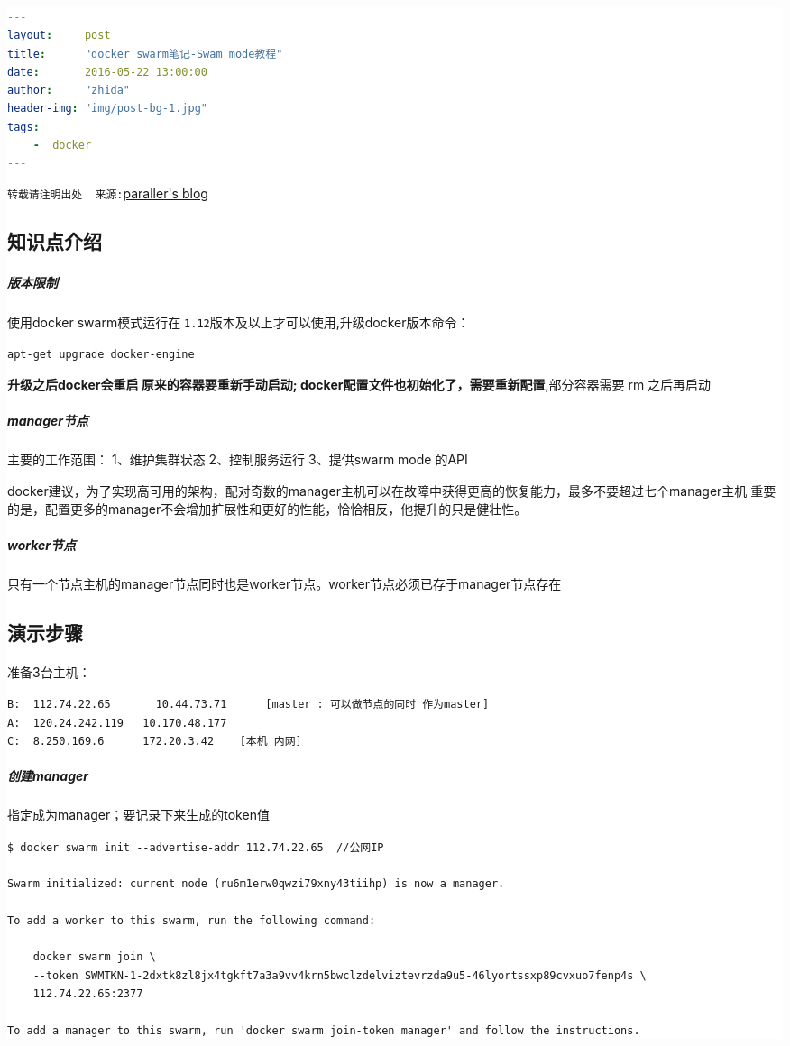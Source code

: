 ```yaml
---
layout:     post
title:      "docker swarm笔记-Swam mode教程"
date:       2016-05-22 13:00:00
author:     "zhida"
header-img: "img/post-bg-1.jpg"
tags:
    -  docker
---
```


`转载请注明出处  来源:`[paraller's blog](http://www.paraller.com)


## 知识点介绍

##### 版本限制

使用docker swarm模式运行在 `1.12`版本及以上才可以使用,升级docker版本命令：
```
apt-get upgrade docker-engine
```

**升级之后docker会重启 原来的容器要重新手动启动; docker配置文件也初始化了，需要重新配置**,部分容器需要 rm 之后再启动

##### manager节点

主要的工作范围：
1、维护集群状态
2、控制服务运行
3、提供swarm mode 的API

docker建议，为了实现高可用的架构，配对奇数的manager主机可以在故障中获得更高的恢复能力，最多不要超过七个manager主机
重要的是，配置更多的manager不会增加扩展性和更好的性能，恰恰相反，他提升的只是健壮性。

##### worker节点

只有一个节点主机的manager节点同时也是worker节点。worker节点必须已存于manager节点存在

## 演示步骤

准备3台主机：
```
B:	112.74.22.65 	   10.44.73.71   	[master : 可以做节点的同时 作为master]
A:	120.24.242.119 	 10.170.48.177 
C:  8.250.169.6      172.20.3.42    [本机 内网]
```

##### 创建manager

指定成为manager；要记录下来生成的token值

```
$ docker swarm init --advertise-addr 112.74.22.65  //公网IP

Swarm initialized: current node (ru6m1erw0qwzi79xny43tiihp) is now a manager.

To add a worker to this swarm, run the following command:

    docker swarm join \
    --token SWMTKN-1-2dxtk8zl8jx4tgkft7a3a9vv4krn5bwclzdelviztevrzda9u5-46lyortssxp89cvxuo7fenp4s \
    112.74.22.65:2377

To add a manager to this swarm, run 'docker swarm join-token manager' and follow the instructions.
```
